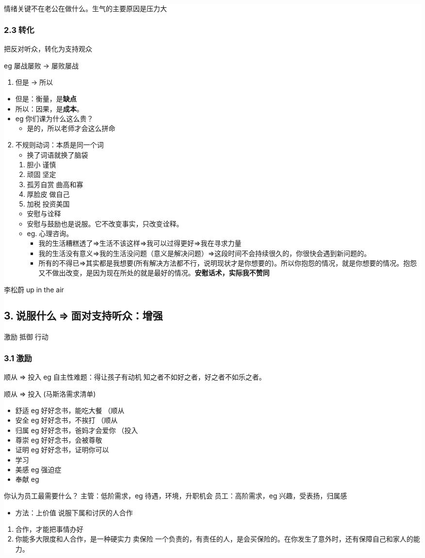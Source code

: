 情绪关键不在老公在做什么。生气的主要原因是压力大

### 2.3 转化
把反对听众，转化为支持观众

eg 屡战屡败 -> 屡败屡战

1. 但是 -> 所以
  - 但是：衡量，是**缺点**
  - 所以：因果，是**成本**。
  - eg 你们课为什么这么贵？
    - 是的，所以老师才会这么拼命
2. 不规则动词：本质是同一个词
   - 换了词语就换了脑袋
   1. 胆小 谨慎
   2. 顽固 坚定
   3. 孤芳自赏 曲高和寡
   4. 厚脸皮 做自己
   5. 加税 投资美国
   - 安慰与诠释
   - 安慰与鼓励也是说服。它不改变事实，只改变诠释。
   - eg. 心理咨询。
     - 我的生活糟糕透了=>生活不该这样=>我可以过得更好=>我在寻求力量
     - 我的生活没有意义=>我的生活没问题（意义是解决问题）=>这段时间不会持续很久的，你很快会遇到新问题的。
     - 所有的不得已=>其实都是我想要(所有解决方法都不行，说明现状才是你想要的)。所以你抱怨的情况，就是你想要的情况。抱怨又不做出改变，是因为现在所处的就是最好的情况。**安慰话术，实际我不赞同**


李松蔚
up in the air

## 3. 说服什么 => 面对支持听众：增强
激励 抵御 行动
### 3.1 激励
顺从 => 投入
eg 自主性难题：得让孩子有动机
知之者不如好之者，好之者不如乐之者。

顺从 => 投入  (马斯洛需求清单)
- 舒适 eg 好好念书，能吃大餐 （顺从
- 安全 eg 好好念书，不挨打 （顺从
- 归属 eg 好好念书，爸妈才会爱你 （投入
- 尊崇 eg 好好念书，会被尊敬
- 证明 eg 好好念书，证明你可以
- 学习
- 美感 eg 强迫症
- 奉献 eg

你认为员工最需要什么？
主管：低阶需求，eg 待遇，环境，升职机会
员工：高阶需求，eg 兴趣，受表扬，归属感

- 方法：上价值
说服下属和讨厌的人合作
1. 合作，才能把事情办好
2. 你能多大限度和人合作，是一种硬实力
卖保险
一个负责的，有责任的人，是会买保险的。在你发生了意外时，还有保障自己和家人的能力。
